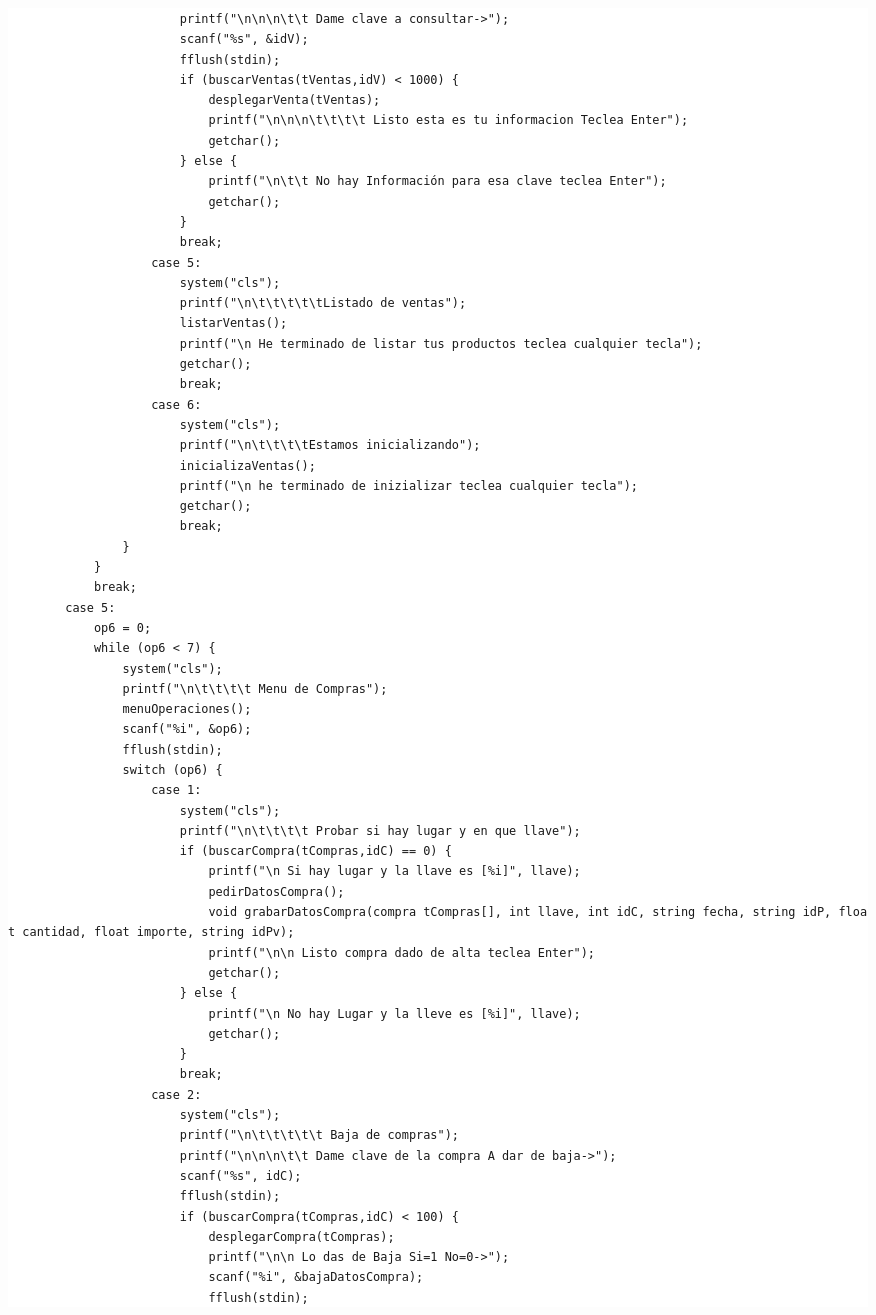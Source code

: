                             printf("\n\n\n\t\t Dame clave a consultar->");
                            scanf("%s", &idV);
                            fflush(stdin);
                            if (buscarVentas(tVentas,idV) < 1000) {
                                desplegarVenta(tVentas);
                                printf("\n\n\n\t\t\t\t Listo esta es tu informacion Teclea Enter");
                                getchar();
                            } else {
                                printf("\n\t\t No hay Información para esa clave teclea Enter");
                                getchar();
                            }
                            break;
                        case 5:
                            system("cls");
                            printf("\n\t\t\t\t\tListado de ventas");
                            listarVentas();
                            printf("\n He terminado de listar tus productos teclea cualquier tecla");
                            getchar();
                            break;
                        case 6:
                            system("cls");
                            printf("\n\t\t\t\tEstamos inicializando");
                            inicializaVentas();
                            printf("\n he terminado de inizializar teclea cualquier tecla");
                            getchar();
                            break;
                    }
                }
                break;
            case 5:
                op6 = 0;
                while (op6 < 7) {
                    system("cls");
                    printf("\n\t\t\t\t Menu de Compras");
                    menuOperaciones();
                    scanf("%i", &op6);
                    fflush(stdin);
                    switch (op6) {
                        case 1:
                            system("cls");
                            printf("\n\t\t\t\t Probar si hay lugar y en que llave");
                            if (buscarCompra(tCompras,idC) == 0) {
                                printf("\n Si hay lugar y la llave es [%i]", llave);
                                pedirDatosCompra();
                                void grabarDatosCompra(compra tCompras[], int llave, int idC, string fecha, string idP, float cantidad, float importe, string idPv);
                                printf("\n\n Listo compra dado de alta teclea Enter");
                                getchar();
                            } else {
                                printf("\n No hay Lugar y la lleve es [%i]", llave);
                                getchar();
                            }
                            break;
                        case 2:
                            system("cls");
                            printf("\n\t\t\t\t\t Baja de compras");
                            printf("\n\n\n\t\t Dame clave de la compra A dar de baja->");
                            scanf("%s", idC);
                            fflush(stdin);
                            if (buscarCompra(tCompras,idC) < 100) {
                                desplegarCompra(tCompras);
                                printf("\n\n Lo das de Baja Si=1 No=0->");
                                scanf("%i", &bajaDatosCompra);
                                fflush(stdin);